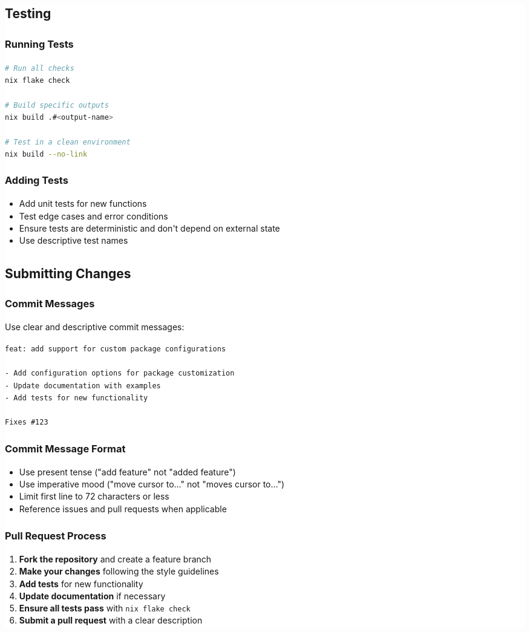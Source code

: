 ## Testing

### Running Tests

```bash
# Run all checks
nix flake check

# Build specific outputs
nix build .#<output-name>

# Test in a clean environment
nix build --no-link
```

### Adding Tests

- Add unit tests for new functions
- Test edge cases and error conditions
- Ensure tests are deterministic and don't depend on external state
- Use descriptive test names

## Submitting Changes

### Commit Messages

Use clear and descriptive commit messages:

```
feat: add support for custom package configurations

- Add configuration options for package customization
- Update documentation with examples
- Add tests for new functionality

Fixes #123
```

### Commit Message Format

- Use present tense ("add feature" not "added feature")
- Use imperative mood ("move cursor to..." not "moves cursor to...")
- Limit first line to 72 characters or less
- Reference issues and pull requests when applicable

### Pull Request Process

1. **Fork the repository** and create a feature branch
2. **Make your changes** following the style guidelines
3. **Add tests** for new functionality
4. **Update documentation** if necessary
5. **Ensure all tests pass** with `nix flake check`
6. **Submit a pull request** with a clear description
